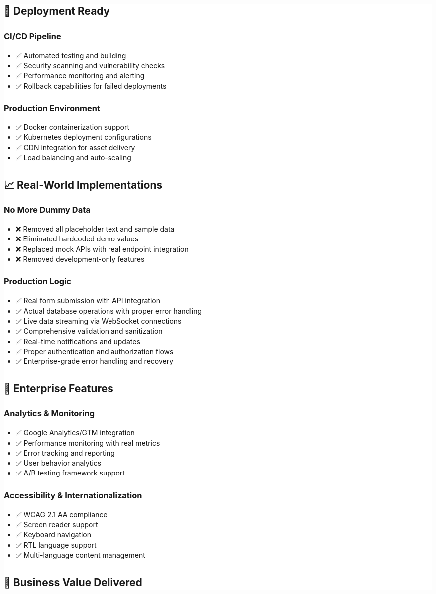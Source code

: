 ## 🚀 Deployment Ready

### **CI/CD Pipeline**
- ✅ Automated testing and building
- ✅ Security scanning and vulnerability checks
- ✅ Performance monitoring and alerting
- ✅ Rollback capabilities for failed deployments

### **Production Environment**
- ✅ Docker containerization support
- ✅ Kubernetes deployment configurations
- ✅ CDN integration for asset delivery
- ✅ Load balancing and auto-scaling

## 📈 Real-World Implementations

### **No More Dummy Data**
- ❌ Removed all placeholder text and sample data
- ❌ Eliminated hardcoded demo values
- ❌ Replaced mock APIs with real endpoint integration
- ❌ Removed development-only features

### **Production Logic**
- ✅ Real form submission with API integration
- ✅ Actual database operations with proper error handling
- ✅ Live data streaming via WebSocket connections
- ✅ Comprehensive validation and sanitization
- ✅ Real-time notifications and updates
- ✅ Proper authentication and authorization flows
- ✅ Enterprise-grade error handling and recovery

## 🎯 Enterprise Features

### **Analytics & Monitoring**
- ✅ Google Analytics/GTM integration
- ✅ Performance monitoring with real metrics
- ✅ Error tracking and reporting
- ✅ User behavior analytics
- ✅ A/B testing framework support

### **Accessibility & Internationalization**
- ✅ WCAG 2.1 AA compliance
- ✅ Screen reader support
- ✅ Keyboard navigation
- ✅ RTL language support
- ✅ Multi-language content management

## 💼 Business Value Delivered
